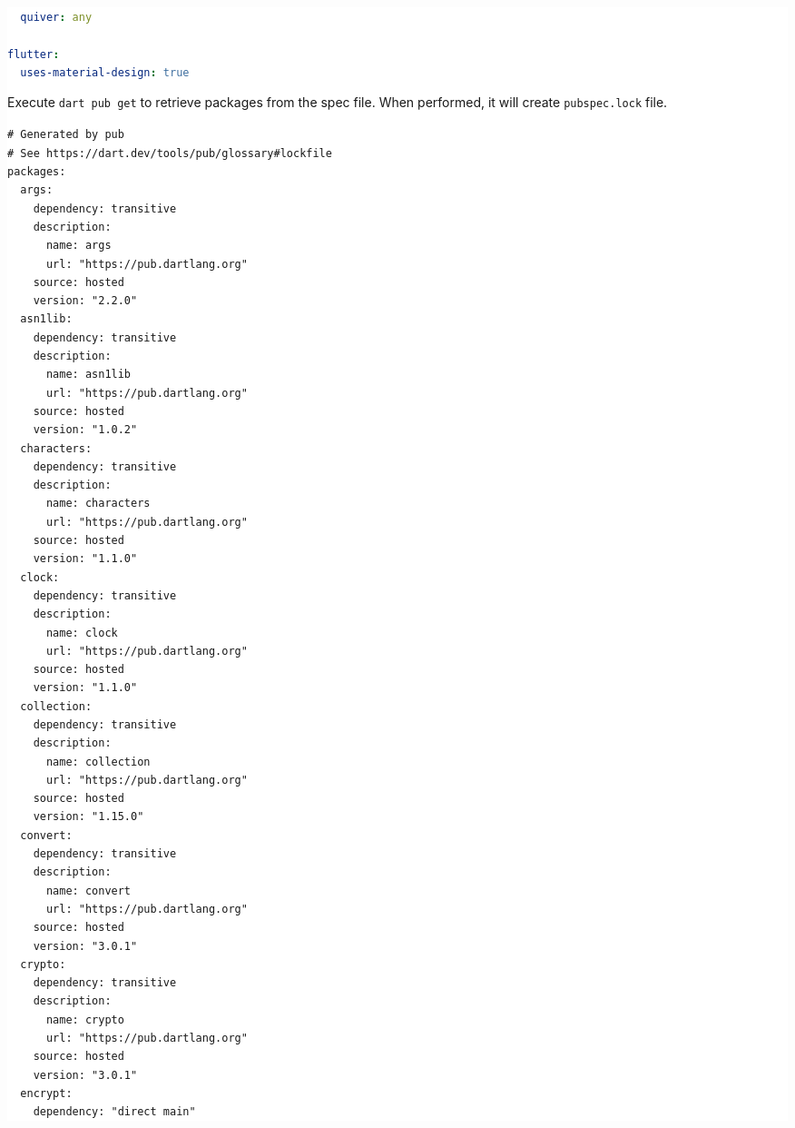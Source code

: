 ```yaml
  quiver: any

flutter:
  uses-material-design: true
```

Execute `dart pub get` to retrieve packages from the spec file. When performed, it will create `pubspec.lock` file. 

```text 
# Generated by pub
# See https://dart.dev/tools/pub/glossary#lockfile
packages:
  args:
    dependency: transitive
    description:
      name: args
      url: "https://pub.dartlang.org"
    source: hosted
    version: "2.2.0"
  asn1lib:
    dependency: transitive
    description:
      name: asn1lib
      url: "https://pub.dartlang.org"
    source: hosted
    version: "1.0.2"
  characters:
    dependency: transitive
    description:
      name: characters
      url: "https://pub.dartlang.org"
    source: hosted
    version: "1.1.0"
  clock:
    dependency: transitive
    description:
      name: clock
      url: "https://pub.dartlang.org"
    source: hosted
    version: "1.1.0"
  collection:
    dependency: transitive
    description:
      name: collection
      url: "https://pub.dartlang.org"
    source: hosted
    version: "1.15.0"
  convert:
    dependency: transitive
    description:
      name: convert
      url: "https://pub.dartlang.org"
    source: hosted
    version: "3.0.1"
  crypto:
    dependency: transitive
    description:
      name: crypto
      url: "https://pub.dartlang.org"
    source: hosted
    version: "3.0.1"
  encrypt:
    dependency: "direct main"
```